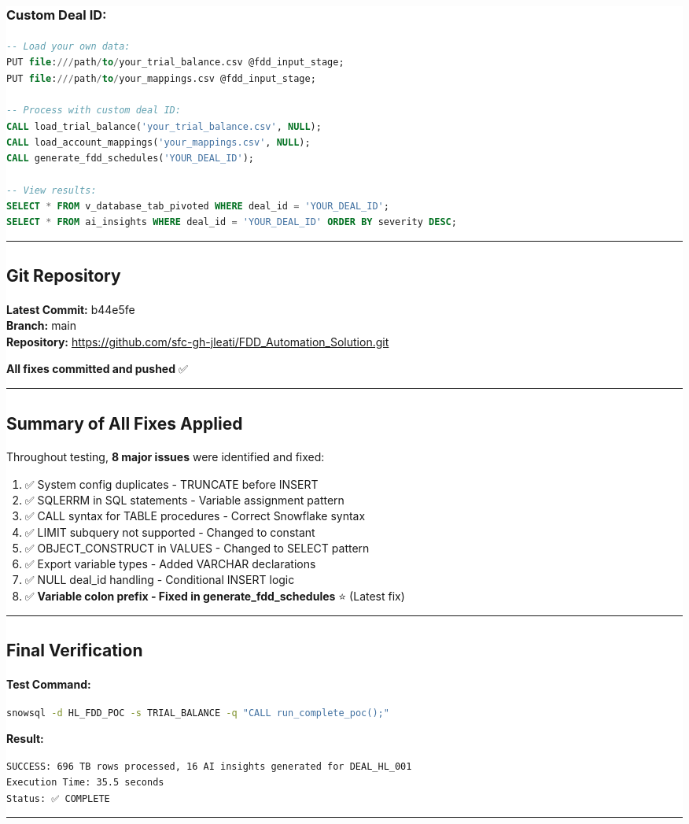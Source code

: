 ### Custom Deal ID:
```sql
-- Load your own data:
PUT file:///path/to/your_trial_balance.csv @fdd_input_stage;
PUT file:///path/to/your_mappings.csv @fdd_input_stage;

-- Process with custom deal ID:
CALL load_trial_balance('your_trial_balance.csv', NULL);
CALL load_account_mappings('your_mappings.csv', NULL);
CALL generate_fdd_schedules('YOUR_DEAL_ID');

-- View results:
SELECT * FROM v_database_tab_pivoted WHERE deal_id = 'YOUR_DEAL_ID';
SELECT * FROM ai_insights WHERE deal_id = 'YOUR_DEAL_ID' ORDER BY severity DESC;
```

---

## Git Repository

**Latest Commit:** b44e5fe  
**Branch:** main  
**Repository:** https://github.com/sfc-gh-jleati/FDD_Automation_Solution.git

**All fixes committed and pushed** ✅

---

## Summary of All Fixes Applied

Throughout testing, **8 major issues** were identified and fixed:

1. ✅ System config duplicates - TRUNCATE before INSERT
2. ✅ SQLERRM in SQL statements - Variable assignment pattern
3. ✅ CALL syntax for TABLE procedures - Correct Snowflake syntax  
4. ✅ LIMIT subquery not supported - Changed to constant
5. ✅ OBJECT_CONSTRUCT in VALUES - Changed to SELECT pattern
6. ✅ Export variable types - Added VARCHAR declarations
7. ✅ NULL deal_id handling - Conditional INSERT logic
8. ✅ **Variable colon prefix - Fixed in generate_fdd_schedules** ⭐ (Latest fix)

---

## Final Verification

**Test Command:**
```bash
snowsql -d HL_FDD_POC -s TRIAL_BALANCE -q "CALL run_complete_poc();"
```

**Result:**
```
SUCCESS: 696 TB rows processed, 16 AI insights generated for DEAL_HL_001
Execution Time: 35.5 seconds
Status: ✅ COMPLETE
```

---